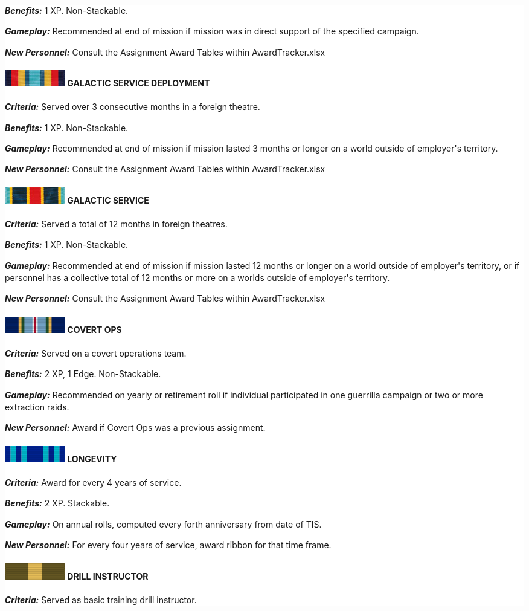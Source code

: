 **_Benefits:_** 1 XP.  Non-Stackable.

**_Gameplay:_** Recommended at end of mission if mission was in direct support of the specified campaign.

**_New Personnel:_** Consult the Assignment Award Tables within AwardTracker.xlsx

#### ![](img/GSD.png) GALACTIC SERVICE DEPLOYMENT
**_Criteria:_** Served over 3 consecutive months in a foreign theatre.

**_Benefits:_** 1 XP.  Non-Stackable.

**_Gameplay:_** Recommended at end of mission if mission lasted 3 months or longer on a world outside of employer's territory.

**_New Personnel:_** Consult the Assignment Award Tables within AwardTracker.xlsx

#### ![](img/GS.png) GALACTIC SERVICE
**_Criteria:_** Served a total of 12 months in foreign theatres.

**_Benefits:_** 1 XP.  Non-Stackable.

**_Gameplay:_** Recommended at end of mission if mission lasted 12 months or longer on a world outside of employer's territory, or if personnel has a collective total of 12 months or more on a worlds outside of employer's territory.

**_New Personnel:_** Consult the Assignment Award Tables within AwardTracker.xlsx

#### ![](img/CO.png) COVERT OPS
**_Criteria:_** Served on a covert operations team.

**_Benefits:_** 2 XP, 1 Edge.  Non-Stackable.

**_Gameplay:_** Recommended on yearly or retirement roll if individual participated in one guerrilla campaign or two or more extraction raids.

**_New Personnel:_** Award if Covert Ops was a previous assignment.

#### ![](img/Lo.png) LONGEVITY
**_Criteria:_** Award for every 4 years of service.

**_Benefits:_** 2 XP.  Stackable.

**_Gameplay:_** On annual rolls, computed every forth anniversary from date of TIS.

**_New Personnel:_** For every four years of service, award ribbon for that time frame.

#### ![](img/DI.png) DRILL INSTRUCTOR
**_Criteria:_** Served as basic training drill instructor.
